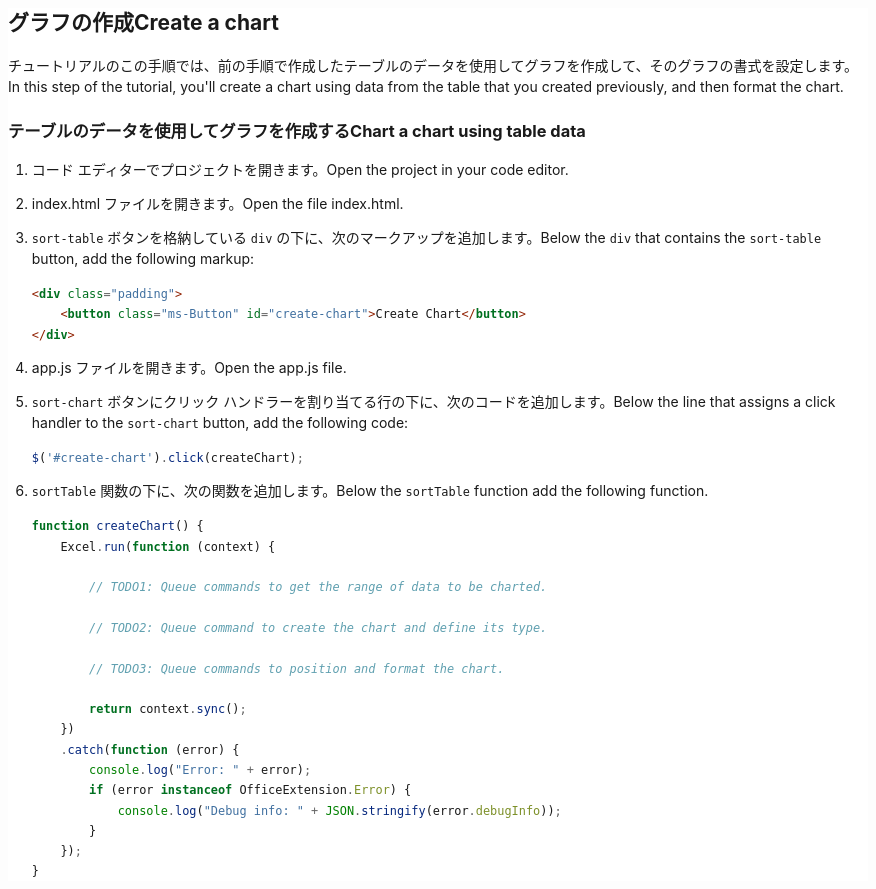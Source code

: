 ## <a name="create-a-chart"></a><span data-ttu-id="ea75f-220">グラフの作成</span><span class="sxs-lookup"><span data-stu-id="ea75f-220">Create a chart</span></span>

<span data-ttu-id="ea75f-221">チュートリアルのこの手順では、前の手順で作成したテーブルのデータを使用してグラフを作成して、そのグラフの書式を設定します。</span><span class="sxs-lookup"><span data-stu-id="ea75f-221">In this step of the tutorial, you'll create a chart using data from the table that you created previously, and then format the chart.</span></span>

### <a name="chart-a-chart-using-table-data"></a><span data-ttu-id="ea75f-222">テーブルのデータを使用してグラフを作成する</span><span class="sxs-lookup"><span data-stu-id="ea75f-222">Chart a chart using table data</span></span>

1. <span data-ttu-id="ea75f-223">コード エディターでプロジェクトを開きます。</span><span class="sxs-lookup"><span data-stu-id="ea75f-223">Open the project in your code editor.</span></span>

2. <span data-ttu-id="ea75f-224">index.html ファイルを開きます。</span><span class="sxs-lookup"><span data-stu-id="ea75f-224">Open the file index.html.</span></span>

3. <span data-ttu-id="ea75f-225">`sort-table` ボタンを格納している `div` の下に、次のマークアップを追加します。</span><span class="sxs-lookup"><span data-stu-id="ea75f-225">Below the `div` that contains the `sort-table` button, add the following markup:</span></span>

    ```html
    <div class="padding">
        <button class="ms-Button" id="create-chart">Create Chart</button>
    </div>
    ```

4. <span data-ttu-id="ea75f-226">app.js ファイルを開きます。</span><span class="sxs-lookup"><span data-stu-id="ea75f-226">Open the app.js file.</span></span>

5. <span data-ttu-id="ea75f-227">`sort-chart` ボタンにクリック ハンドラーを割り当てる行の下に、次のコードを追加します。</span><span class="sxs-lookup"><span data-stu-id="ea75f-227">Below the line that assigns a click handler to the `sort-chart` button, add the following code:</span></span>

    ```js
    $('#create-chart').click(createChart);
    ```

6. <span data-ttu-id="ea75f-228">`sortTable` 関数の下に、次の関数を追加します。</span><span class="sxs-lookup"><span data-stu-id="ea75f-228">Below the `sortTable` function add the following function.</span></span>

    ```js
    function createChart() {
        Excel.run(function (context) {

            // TODO1: Queue commands to get the range of data to be charted.

            // TODO2: Queue command to create the chart and define its type.

            // TODO3: Queue commands to position and format the chart.

            return context.sync();
        })
        .catch(function (error) {
            console.log("Error: " + error);
            if (error instanceof OfficeExtension.Error) {
                console.log("Debug info: " + JSON.stringify(error.debugInfo));
            }
        });
    }
    ```
